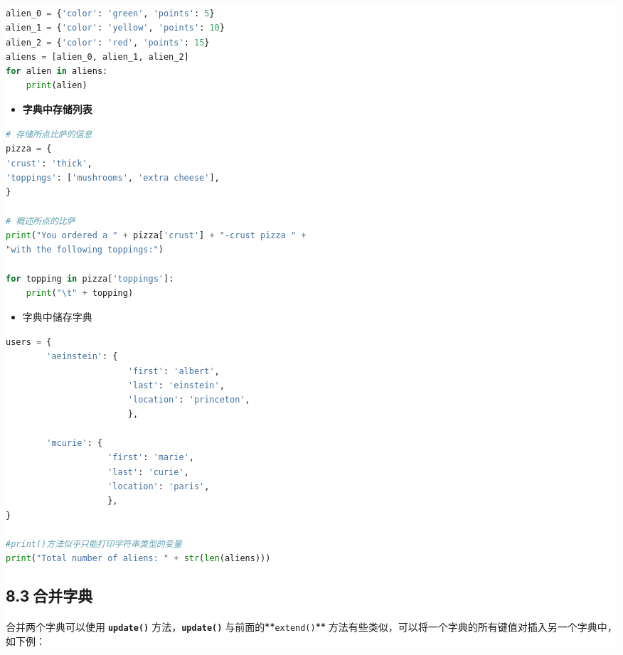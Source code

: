 ```python
alien_0 = {'color': 'green', 'points': 5}
alien_1 = {'color': 'yellow', 'points': 10}
alien_2 = {'color': 'red', 'points': 15}
aliens = [alien_0, alien_1, alien_2]
for alien in aliens:
	print(alien)
```



- **字典中存储列表**

```python
# 存储所点比萨的信息
pizza = {
'crust': 'thick',
'toppings': ['mushrooms', 'extra cheese'],
}

# 概述所点的比萨
print("You ordered a " + pizza['crust'] + "-crust pizza " +
"with the following toppings:")

for topping in pizza['toppings']:
	print("\t" + topping)
```



- 字典中储存字典

```python
users = {
        'aeinstein': {
                        'first': 'albert',
                        'last': 'einstein',
                        'location': 'princeton',
        				},
    
        'mcurie': {
                    'first': 'marie',
                    'last': 'curie',
                    'location': 'paris',
                    },
}

#print()方法似乎只能打印字符串类型的变量
print("Total number of aliens: " + str(len(aliens)))
```



## 8.3 合并字典

合并两个字典可以使用 **`update()`** 方法，**`update()`** 与前面的**`extend()`** 方法有些类似，可以将一个字典的所有键值对插入另一个字典中，如下例：
